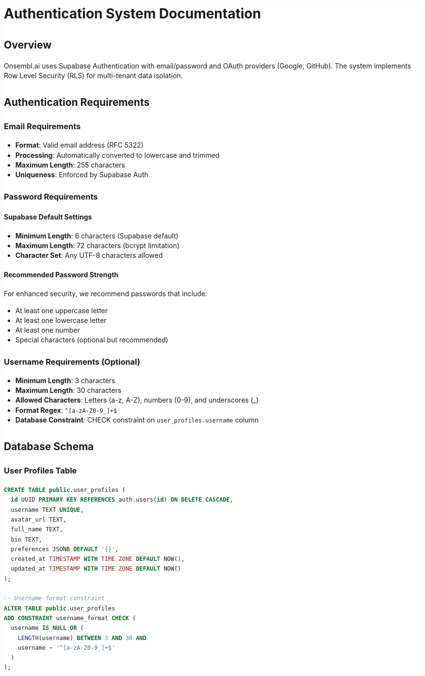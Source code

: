 # Authentication System Documentation

## Overview

Onsembl.ai uses Supabase Authentication with email/password and OAuth providers (Google, GitHub). The system implements Row Level Security (RLS) for multi-tenant data isolation.

## Authentication Requirements

### Email Requirements
- **Format**: Valid email address (RFC 5322)
- **Processing**: Automatically converted to lowercase and trimmed
- **Maximum Length**: 255 characters
- **Uniqueness**: Enforced by Supabase Auth

### Password Requirements

#### Supabase Default Settings
- **Minimum Length**: 6 characters (Supabase default)
- **Maximum Length**: 72 characters (bcrypt limitation)
- **Character Set**: Any UTF-8 characters allowed

#### Recommended Password Strength
For enhanced security, we recommend passwords that include:
- At least one uppercase letter
- At least one lowercase letter
- At least one number
- Special characters (optional but recommended)

### Username Requirements (Optional)
- **Minimum Length**: 3 characters
- **Maximum Length**: 30 characters
- **Allowed Characters**: Letters (a-z, A-Z), numbers (0-9), and underscores (_)
- **Format Regex**: `^[a-zA-Z0-9_]+$`
- **Database Constraint**: CHECK constraint on `user_profiles.username` column

## Database Schema

### User Profiles Table
```sql
CREATE TABLE public.user_profiles (
  id UUID PRIMARY KEY REFERENCES auth.users(id) ON DELETE CASCADE,
  username TEXT UNIQUE,
  avatar_url TEXT,
  full_name TEXT,
  bio TEXT,
  preferences JSONB DEFAULT '{}',
  created_at TIMESTAMP WITH TIME ZONE DEFAULT NOW(),
  updated_at TIMESTAMP WITH TIME ZONE DEFAULT NOW()
);

-- Username format constraint
ALTER TABLE public.user_profiles
ADD CONSTRAINT username_format CHECK (
  username IS NULL OR (
    LENGTH(username) BETWEEN 3 AND 30 AND
    username ~ '^[a-zA-Z0-9_]+$'
  )
);
```